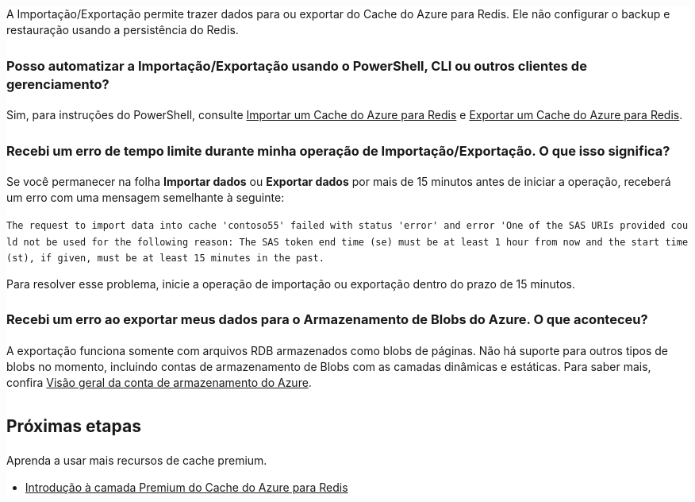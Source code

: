 A Importação/Exportação permite trazer dados para ou exportar do Cache do Azure para Redis. Ele não configurar o backup e restauração usando a persistência do Redis.

### <a name="can-i-automate-importexport-using-powershell-cli-or-other-management-clients"></a>Posso automatizar a Importação/Exportação usando o PowerShell, CLI ou outros clientes de gerenciamento?
Sim, para instruções do PowerShell, consulte [Importar um Cache do Azure para Redis](cache-how-to-manage-redis-cache-powershell.md#to-import-an-azure-cache-for-redis) e [Exportar um Cache do Azure para Redis](cache-how-to-manage-redis-cache-powershell.md#to-export-an-azure-cache-for-redis).

### <a name="i-received-a-timeout-error-during-my-importexport-operation-what-does-it-mean"></a>Recebi um erro de tempo limite durante minha operação de Importação/Exportação. O que isso significa?
Se você permanecer na folha **Importar dados** ou **Exportar dados** por mais de 15 minutos antes de iniciar a operação, receberá um erro com uma mensagem semelhante à seguinte:

    The request to import data into cache 'contoso55' failed with status 'error' and error 'One of the SAS URIs provided could not be used for the following reason: The SAS token end time (se) must be at least 1 hour from now and the start time (st), if given, must be at least 15 minutes in the past.

Para resolver esse problema, inicie a operação de importação ou exportação dentro do prazo de 15 minutos.

### <a name="i-got-an-error-when-exporting-my-data-to-azure-blob-storage-what-happened"></a>Recebi um erro ao exportar meus dados para o Armazenamento de Blobs do Azure. O que aconteceu?
A exportação funciona somente com arquivos RDB armazenados como blobs de páginas. Não há suporte para outros tipos de blobs no momento, incluindo contas de armazenamento de Blobs com as camadas dinâmicas e estáticas. Para saber mais, confira [Visão geral da conta de armazenamento do Azure](../storage/common/storage-account-overview.md).

## <a name="next-steps"></a>Próximas etapas
Aprenda a usar mais recursos de cache premium.

* [Introdução à camada Premium do Cache do Azure para Redis](cache-premium-tier-intro.md)

